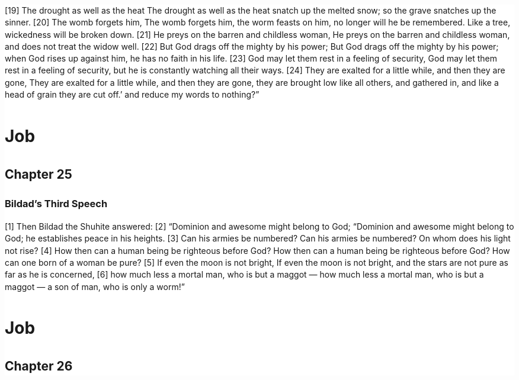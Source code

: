 [19] The drought as well as the heat
The drought as well as the heat
snatch up the melted snow;
so the grave snatches up the sinner.
[20] The womb forgets him,
The womb forgets him,
the worm feasts on him,
no longer will he be remembered.
Like a tree, wickedness will be broken down.
[21] He preys on the barren and childless woman,
He preys on the barren and childless woman,
and does not treat the widow well.
[22] But God drags off the mighty by his power;
But God drags off the mighty by his power;
when God rises up against him, he has no faith in his life.
[23] God may let them rest in a feeling of security,
God may let them rest in a feeling of security,
but he is constantly watching all their ways.
[24] They are exalted for a little while, and then they are gone,
They are exalted for a little while, and then they are gone,
they are brought low like all others, and gathered in,
and like a head of grain they are cut off.’
and reduce my words to nothing?”
# Job

## Chapter 25 

### Bildad’s Third Speech

[1] Then Bildad the Shuhite answered:
[2] “Dominion and awesome might belong to God;
“Dominion and awesome might belong to God;
he establishes peace in his heights.
[3] Can his armies be numbered?
Can his armies be numbered?
On whom does his light not rise?
[4] How then can a human being be righteous before God?
How then can a human being be righteous before God?
How can one born of a woman be pure?
[5] If even the moon is not bright,
If even the moon is not bright,
and the stars are not pure as far as he is concerned,
[6] how much less a mortal man, who is but a maggot —
how much less a mortal man, who is but a maggot —
a son of man, who is only a worm!”
# Job

## Chapter 26 
